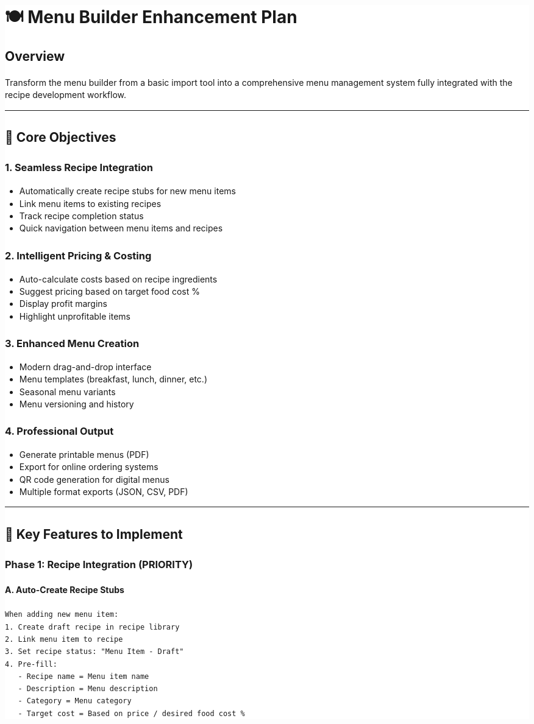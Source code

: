# 🍽️ Menu Builder Enhancement Plan

## Overview
Transform the menu builder from a basic import tool into a comprehensive menu management system fully integrated with the recipe development workflow.

---

## 🎯 Core Objectives

### 1. **Seamless Recipe Integration**
- Automatically create recipe stubs for new menu items
- Link menu items to existing recipes
- Track recipe completion status
- Quick navigation between menu items and recipes

### 2. **Intelligent Pricing & Costing**
- Auto-calculate costs based on recipe ingredients
- Suggest pricing based on target food cost %
- Display profit margins
- Highlight unprofitable items

### 3. **Enhanced Menu Creation**
- Modern drag-and-drop interface
- Menu templates (breakfast, lunch, dinner, etc.)
- Seasonal menu variants
- Menu versioning and history

### 4. **Professional Output**
- Generate printable menus (PDF)
- Export for online ordering systems
- QR code generation for digital menus
- Multiple format exports (JSON, CSV, PDF)

---

## 🚀 Key Features to Implement

### Phase 1: Recipe Integration (PRIORITY)

#### A. Auto-Create Recipe Stubs
```
When adding new menu item:
1. Create draft recipe in recipe library
2. Link menu item to recipe
3. Set recipe status: "Menu Item - Draft"
4. Pre-fill:
   - Recipe name = Menu item name
   - Description = Menu description
   - Category = Menu category
   - Target cost = Based on price / desired food cost %
```
